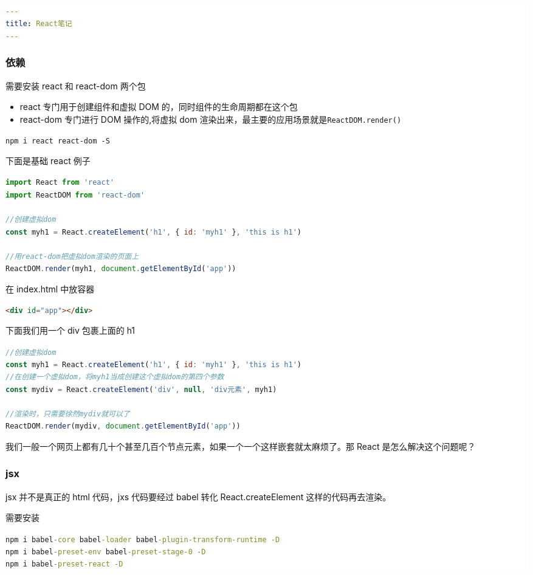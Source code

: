 ```yaml
---
title: React笔记
---
```


### 依赖

需要安装 react 和 react-dom 两个包

-   react 专门用于创建组件和虚拟 DOM 的，同时组件的生命周期都在这个包
-   react-dom 专门进行 DOM 操作的,将虚拟 dom 渲染出来，最主要的应用场景就是`ReactDOM.render()`

```
npm i react react-dom -S
```

下面是基础 react 例子

```javascript
import React from 'react'
import ReactDOM from 'react-dom'

//创建虚拟dom
const myh1 = React.createElement('h1', { id: 'myh1' }, 'this is h1')

//用react-dom把虚拟dom渲染的页面上
ReactDOM.render(myh1, document.getElementById('app'))
```

在 index.html 中放容器

```html
<div id="app"></div>
```

下面我们用一个 div 包裹上面的 h1

```javascript
//创建虚拟dom
const myh1 = React.createElement('h1', { id: 'myh1' }, 'this is h1')
//在创建一个虚拟dom，将myh1当成创建这个虚拟dom的第四个参数
const mydiv = React.createElement('div', null, 'div元素', myh1)

//渲染时，只需要徐然mydiv就可以了
ReactDOM.render(mydiv, document.getElementById('app'))
```

我们一般一个网页上都有几十个甚至几百个节点元素，如果一个一个这样嵌套就太麻烦了。那 React 是怎么解决这个问题呢？

### jsx

jsx 并不是真正的 html 代码，jxs 代码要经过 babel 转化 React.createElement 这样的代码再去渲染。

需要安装

```cmd
npm i babel-core babel-loader babel-plugin-transform-runtime -D
npm i babel-preset-env babel-preset-stage-0 -D
npm i babel-preset-react -D
```
